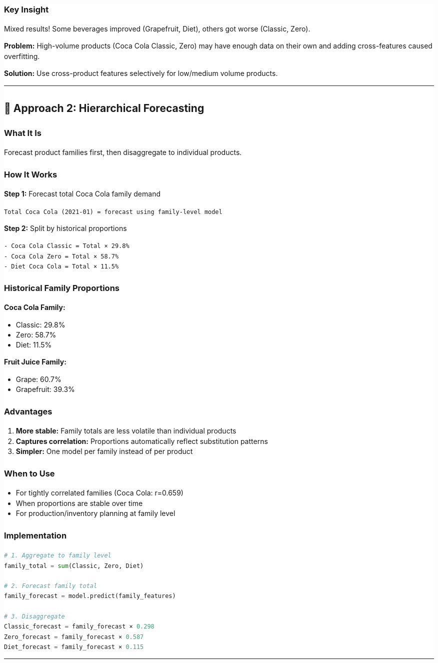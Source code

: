 ### Key Insight
Mixed results! Some beverages improved (Grapefruit, Diet), others got worse (Classic, Zero).

**Problem:** High-volume products (Coca Cola Classic, Zero) may have enough data on their own and adding cross-features caused overfitting.

**Solution:** Use cross-product features selectively for low/medium volume products.

---

## 🎯 Approach 2: Hierarchical Forecasting

### What It Is
Forecast product families first, then disaggregate to individual products.

### How It Works

**Step 1:** Forecast total Coca Cola family demand
```
Total Coca Cola (2021-01) = forecast using family-level model
```

**Step 2:** Split by historical proportions
```
- Coca Cola Classic = Total × 29.8%
- Coca Cola Zero = Total × 58.7%
- Diet Coca Cola = Total × 11.5%
```

### Historical Family Proportions

**Coca Cola Family:**
- Classic: 29.8%
- Zero: 58.7%
- Diet: 11.5%

**Fruit Juice Family:**
- Grape: 60.7%
- Grapefruit: 39.3%

### Advantages
1. **More stable:** Family totals are less volatile than individual products
2. **Captures correlation:** Proportions automatically reflect substitution patterns
3. **Simpler:** One model per family instead of per product

### When to Use
- For tightly correlated families (Coca Cola: r=0.659)
- When proportions are stable over time
- For production/inventory planning at family level

### Implementation
```python
# 1. Aggregate to family level
family_total = sum(Classic, Zero, Diet)

# 2. Forecast family total
family_forecast = model.predict(family_features)

# 3. Disaggregate
Classic_forecast = family_forecast × 0.298
Zero_forecast = family_forecast × 0.587
Diet_forecast = family_forecast × 0.115
```

---